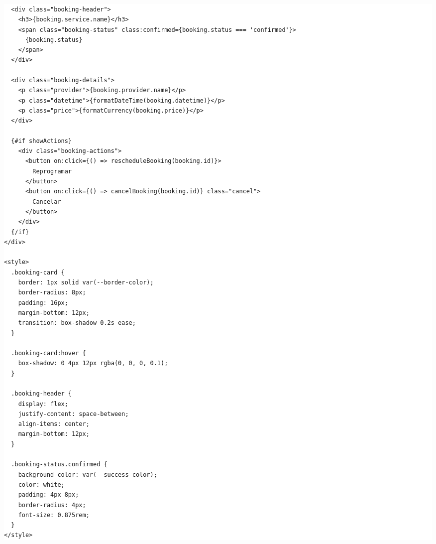 ```svelte
  <div class="booking-header">
    <h3>{booking.service.name}</h3>
    <span class="booking-status" class:confirmed={booking.status === 'confirmed'}>
      {booking.status}
    </span>
  </div>

  <div class="booking-details">
    <p class="provider">{booking.provider.name}</p>
    <p class="datetime">{formatDateTime(booking.datetime)}</p>
    <p class="price">{formatCurrency(booking.price)}</p>
  </div>

  {#if showActions}
    <div class="booking-actions">
      <button on:click={() => rescheduleBooking(booking.id)}>
        Reprogramar
      </button>
      <button on:click={() => cancelBooking(booking.id)} class="cancel">
        Cancelar
      </button>
    </div>
  {/if}
</div>

<style>
  .booking-card {
    border: 1px solid var(--border-color);
    border-radius: 8px;
    padding: 16px;
    margin-bottom: 12px;
    transition: box-shadow 0.2s ease;
  }

  .booking-card:hover {
    box-shadow: 0 4px 12px rgba(0, 0, 0, 0.1);
  }

  .booking-header {
    display: flex;
    justify-content: space-between;
    align-items: center;
    margin-bottom: 12px;
  }

  .booking-status.confirmed {
    background-color: var(--success-color);
    color: white;
    padding: 4px 8px;
    border-radius: 4px;
    font-size: 0.875rem;
  }
</style>
```
